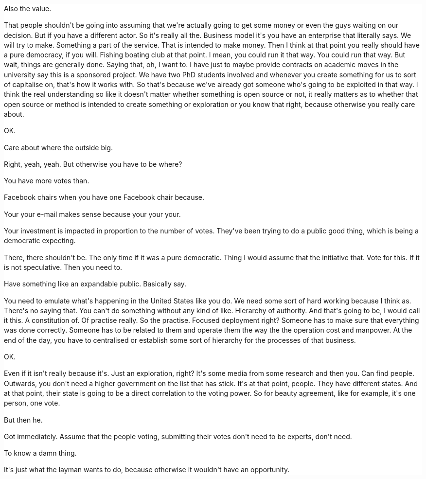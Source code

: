 Also the value. 

That people shouldn't be going into assuming that we're actually going to get some money or even the guys waiting on our decision. But if you have a different actor. So it's really all the. Business model it's you have an enterprise that literally says. We will try to make. Something a part of the service. That is intended to make money. Then I think at that point you really should have a pure democracy, if you will. Fishing boating club at that point. I mean, you could run it that way. You could run that way. But wait, things are generally done. Saying that, oh, I want to. I have just to maybe provide contracts on academic moves in the university say this is a sponsored project. We have two PhD students involved and whenever you create something for us to sort of capitalise on, that's how it works with. So that's because we've already got someone who's going to be exploited in that way. I think the real understanding so like it doesn't matter whether something is open source or not, it really matters as to whether that open source or method is intended to create something or exploration or you know that right, because otherwise you really care about. 

OK. 

Care about where the outside big. 

Right, yeah, yeah. But otherwise you have to be where? 

You have more votes than. 

Facebook chairs when you have one Facebook chair because. 

Your your e-mail makes sense because your your your. 

Your investment is impacted in proportion to the number of votes. They've been trying to do a public good thing, which is being a democratic expecting. 

There, there shouldn't be. The only time if it was a pure democratic. Thing I would assume that the initiative that. Vote for this. If it is not speculative. Then you need to. 

Have something like an expandable public. Basically say. 

You need to emulate what's happening in the United States like you do. We need some sort of hard working because I think as. There's no saying that. You can't do something without any kind of like. Hierarchy of authority. And that's going to be, I would call it this. A constitution of. Of practise really. So the practise. Focused deployment right? Someone has to make sure that everything was done correctly. Someone has to be related to them and operate them the way the the operation cost and manpower. At the end of the day, you have to centralised or establish some sort of hierarchy for the processes of that business. 

OK. 

Even if it isn't really because it's. Just an exploration, right? It's some media from some research and then you. Can find people. Outwards, you don't need a higher government on the list that has stick. It's at that point, people. They have different states. And at that point, their state is going to be a direct correlation to the voting power. So for beauty agreement, like for example, it's one person, one vote. 

But then he. 

Got immediately. Assume that the people voting, submitting their votes don't need to be experts, don't need. 

To know a damn thing. 

It's just what the layman wants to do, because otherwise it wouldn't have an opportunity. 
